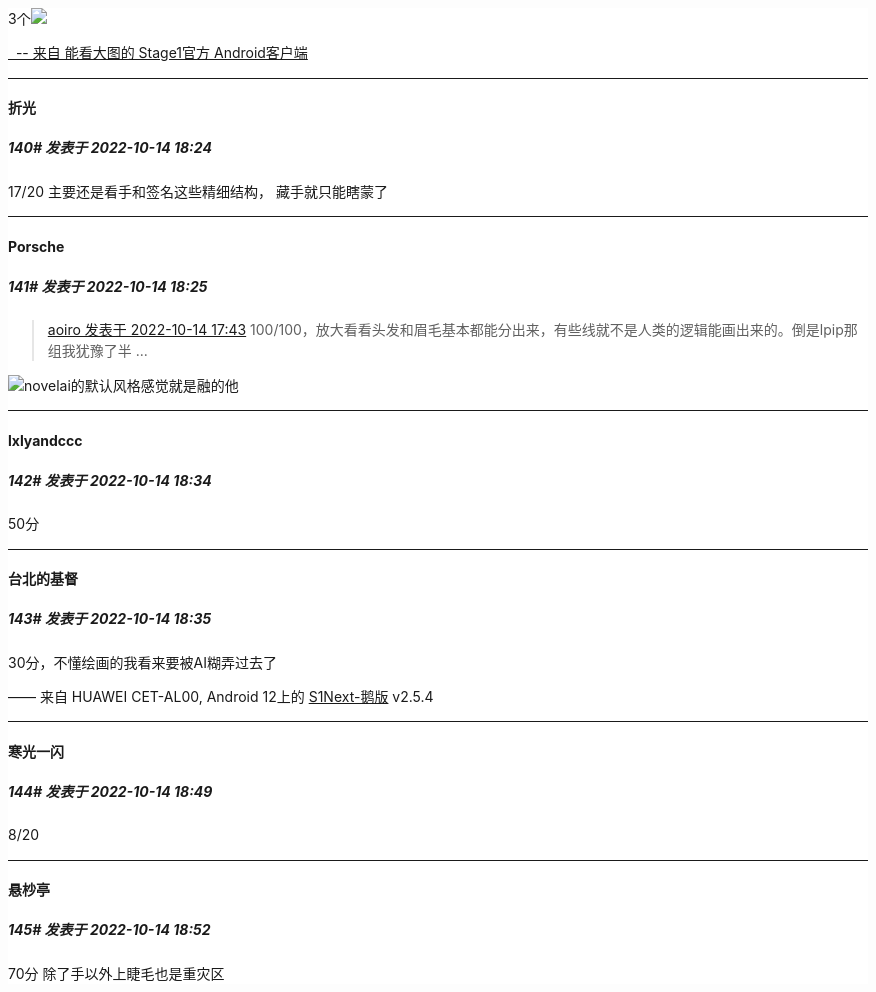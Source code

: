 3个<img src="https://static.saraba1st.com/image/smiley/face2017/090.png" referrerpolicy="no-referrer">

[  -- 来自 能看大图的 Stage1官方 Android客户端](https://www.coolapk.com/apk/140634)

*****

####  折光  
##### 140#       发表于 2022-10-14 18:24

17/20 主要还是看手和签名这些精细结构， 藏手就只能瞎蒙了

*****

####  Porsche  
##### 141#       发表于 2022-10-14 18:25

<blockquote><a href="httphttps://bbs.saraba1st.com/2b/forum.php?mod=redirect&amp;goto=findpost&amp;pid=57907867&amp;ptid=2099670" target="_blank">aoiro 发表于 2022-10-14 17:43</a>
100/100，放大看看头发和眉毛基本都能分出来，有些线就不是人类的逻辑能画出来的。倒是lpip那组我犹豫了半 ...</blockquote>
<img src="https://static.saraba1st.com/image/smiley/face2017/067.png" referrerpolicy="no-referrer">novelai的默认风格感觉就是融的他



*****

####  lxlyandccc  
##### 142#       发表于 2022-10-14 18:34

50分

*****

####  台北的基督  
##### 143#       发表于 2022-10-14 18:35

30分，不懂绘画的我看来要被AI糊弄过去了

—— 来自 HUAWEI CET-AL00, Android 12上的 [S1Next-鹅版](https://github.com/ykrank/S1-Next/releases) v2.5.4



*****

####  寒光一闪  
##### 144#       发表于 2022-10-14 18:49

8/20



*****

####  悬杪亭  
##### 145#       发表于 2022-10-14 18:52

70分 
除了手以外上睫毛也是重灾区
